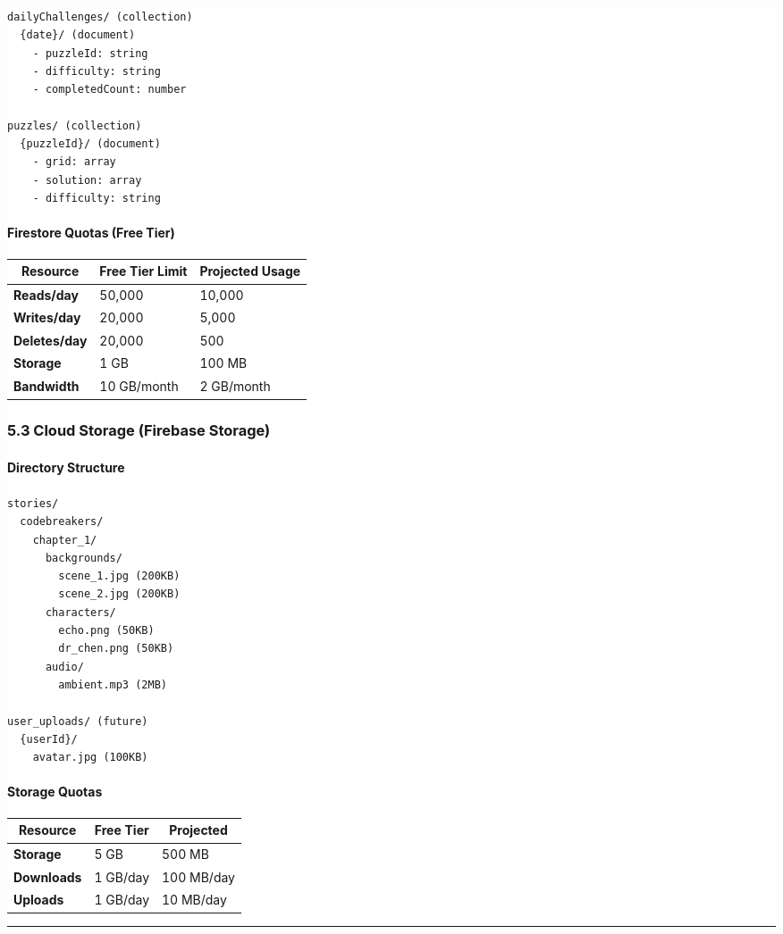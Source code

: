 ```
dailyChallenges/ (collection)
  {date}/ (document)
    - puzzleId: string
    - difficulty: string
    - completedCount: number
    
puzzles/ (collection)
  {puzzleId}/ (document)
    - grid: array
    - solution: array
    - difficulty: string
```

#### Firestore Quotas (Free Tier)

| Resource | Free Tier Limit | Projected Usage |
|----------|----------------|-----------------|
| **Reads/day** | 50,000 | 10,000 |
| **Writes/day** | 20,000 | 5,000 |
| **Deletes/day** | 20,000 | 500 |
| **Storage** | 1 GB | 100 MB |
| **Bandwidth** | 10 GB/month | 2 GB/month |

### 5.3 Cloud Storage (Firebase Storage)

#### Directory Structure

```
stories/
  codebreakers/
    chapter_1/
      backgrounds/
        scene_1.jpg (200KB)
        scene_2.jpg (200KB)
      characters/
        echo.png (50KB)
        dr_chen.png (50KB)
      audio/
        ambient.mp3 (2MB)

user_uploads/ (future)
  {userId}/
    avatar.jpg (100KB)
```

#### Storage Quotas

| Resource | Free Tier | Projected |
|----------|-----------|-----------|
| **Storage** | 5 GB | 500 MB |
| **Downloads** | 1 GB/day | 100 MB/day |
| **Uploads** | 1 GB/day | 10 MB/day |

---